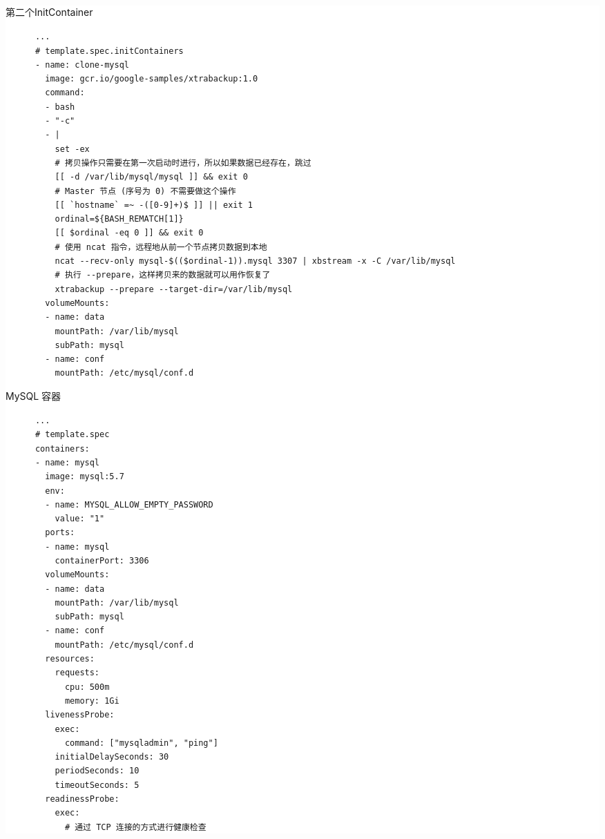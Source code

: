 

第二个InitContainer

```
      ...
      # template.spec.initContainers
      - name: clone-mysql
        image: gcr.io/google-samples/xtrabackup:1.0
        command:
        - bash
        - "-c"
        - |
          set -ex
          # 拷贝操作只需要在第一次启动时进行，所以如果数据已经存在，跳过
          [[ -d /var/lib/mysql/mysql ]] && exit 0
          # Master 节点 (序号为 0) 不需要做这个操作
          [[ `hostname` =~ -([0-9]+)$ ]] || exit 1
          ordinal=${BASH_REMATCH[1]}
          [[ $ordinal -eq 0 ]] && exit 0
          # 使用 ncat 指令，远程地从前一个节点拷贝数据到本地
          ncat --recv-only mysql-$(($ordinal-1)).mysql 3307 | xbstream -x -C /var/lib/mysql
          # 执行 --prepare，这样拷贝来的数据就可以用作恢复了
          xtrabackup --prepare --target-dir=/var/lib/mysql
        volumeMounts:
        - name: data
          mountPath: /var/lib/mysql
          subPath: mysql
        - name: conf
          mountPath: /etc/mysql/conf.d
```



MySQL 容器

```
      ...
      # template.spec
      containers:
      - name: mysql
        image: mysql:5.7
        env:
        - name: MYSQL_ALLOW_EMPTY_PASSWORD
          value: "1"
        ports:
        - name: mysql
          containerPort: 3306
        volumeMounts:
        - name: data
          mountPath: /var/lib/mysql
          subPath: mysql
        - name: conf
          mountPath: /etc/mysql/conf.d
        resources:
          requests:
            cpu: 500m
            memory: 1Gi
        livenessProbe:
          exec:
            command: ["mysqladmin", "ping"]
          initialDelaySeconds: 30
          periodSeconds: 10
          timeoutSeconds: 5
        readinessProbe:
          exec:
            # 通过 TCP 连接的方式进行健康检查
```